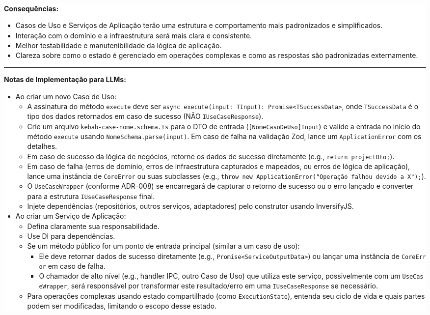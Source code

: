 **Consequências:**
*   Casos de Uso e Serviços de Aplicação terão uma estrutura e comportamento mais padronizados e simplificados.
*   Interação com o domínio e a infraestrutura será mais clara e consistente.
*   Melhor testabilidade e manutenibilidade da lógica de aplicação.
*   Clareza sobre como o estado é gerenciado em operações complexas e como as respostas são padronizadas externamente.

---
**Notas de Implementação para LLMs:**
*   Ao criar um novo Caso de Uso:
    *   A assinatura do método `execute` deve ser `async execute(input: TInput): Promise<TSuccessData>`, onde `TSuccessData` é o tipo dos dados retornados em caso de sucesso (NÃO `IUseCaseResponse`).
    *   Crie um arquivo `kebab-case-nome.schema.ts` para o DTO de entrada (`[NomeCasoDeUso]Input`) e valide a entrada no início do método `execute` usando `NomeSchema.parse(input)`. Em caso de falha na validação Zod, lance um `ApplicationError` com os detalhes.
    *   Em caso de sucesso da lógica de negócios, retorne os dados de sucesso diretamente (e.g., `return projectDto;`).
    *   Em caso de falha (erros de domínio, erros de infraestrutura capturados e mapeados, ou erros de lógica de aplicação), lance uma instância de `CoreError` ou suas subclasses (e.g., `throw new ApplicationError("Operação falhou devido a X");`).
    *   O `UseCaseWrapper` (conforme ADR-008) se encarregará de capturar o retorno de sucesso ou o erro lançado e converter para a estrutura `IUseCaseResponse` final.
    *   Injete dependências (repositórios, outros serviços, adaptadores) pelo construtor usando InversifyJS.
*   Ao criar um Serviço de Aplicação:
    *   Defina claramente sua responsabilidade.
    *   Use DI para dependências.
    *   Se um método público for um ponto de entrada principal (similar a um caso de uso):
        *   Ele deve retornar dados de sucesso diretamente (e.g., `Promise<ServiceOutputData>`) ou lançar uma instância de `CoreError` em caso de falha.
        *   O chamador de alto nível (e.g., handler IPC, outro Caso de Uso) que utiliza este serviço, possivelmente com um `UseCaseWrapper`, será responsável por transformar este resultado/erro em uma `IUseCaseResponse` se necessário.
    *   Para operações complexas usando estado compartilhado (como `ExecutionState`), entenda seu ciclo de vida e quais partes podem ser modificadas, limitando o escopo desse estado.
